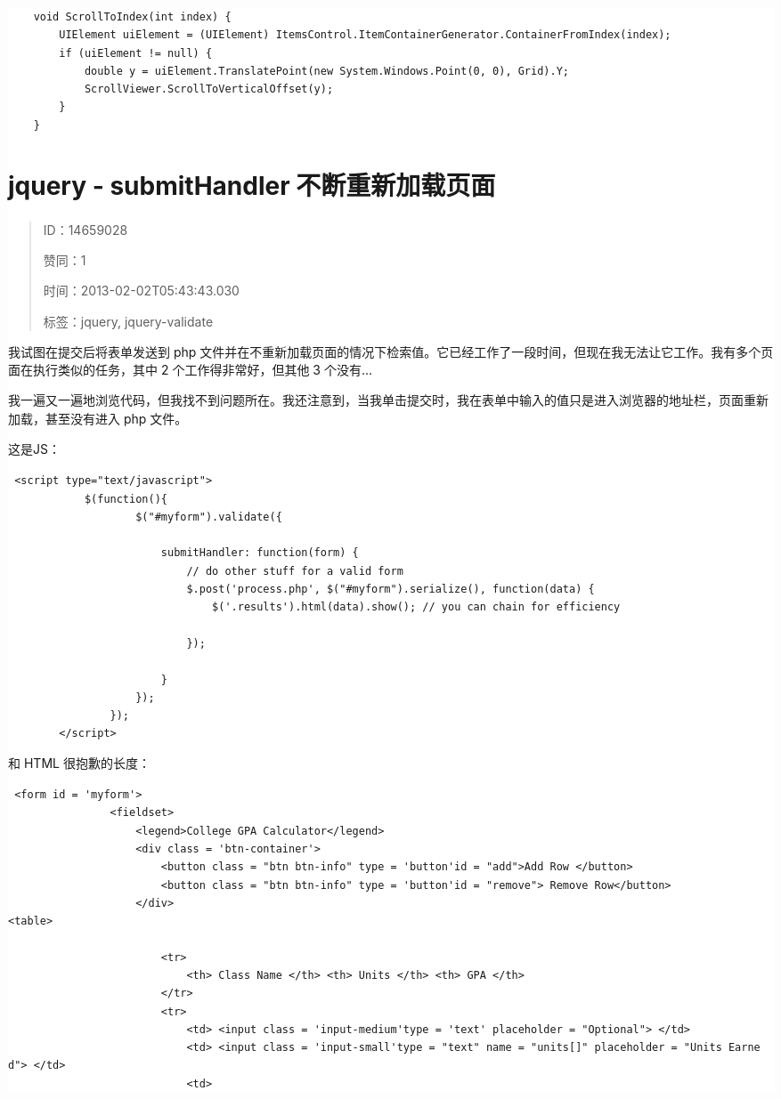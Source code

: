 ```
    void ScrollToIndex(int index) {
        UIElement uiElement = (UIElement) ItemsControl.ItemContainerGenerator.ContainerFromIndex(index);
        if (uiElement != null) {
            double y = uiElement.TranslatePoint(new System.Windows.Point(0, 0), Grid).Y;
            ScrollViewer.ScrollToVerticalOffset(y);
        }
    } 
```

# jquery - submitHandler 不断重新加载页面

> ID：14659028
> 
> 赞同：1
> 
> 时间：2013-02-02T05:43:43.030
> 
> 标签：jquery, jquery-validate

我试图在提交后将表单发送到 php 文件并在不重新加载页面的情况下检索值。它已经工作了一段时间，但现在我无法让它工作。我有多个页面在执行类似的任务，其中 2 个工作得非常好，但其他 3 个没有...

我一遍又一遍地浏览代码，但我找不到问题所在。我还注意到，当我单击提交时，我在表单中输入的值只是进入浏览器的地址栏，页面重新加载，甚至没有进入 php 文件。

这是JS：

```
 <script type="text/javascript">
            $(function(){
                    $("#myform").validate({

                        submitHandler: function(form) {
                            // do other stuff for a valid form
                            $.post('process.php', $("#myform").serialize(), function(data) {
                                $('.results').html(data).show(); // you can chain for efficiency

                            });

                        }
                    });
                });
        </script> 
```

和 HTML 很抱歉的长度：

```
 <form id = 'myform'>
                <fieldset>
                    <legend>College GPA Calculator</legend>
                    <div class = 'btn-container'>
                        <button class = "btn btn-info" type = 'button'id = "add">Add Row </button>
                        <button class = "btn btn-info" type = 'button'id = "remove"> Remove Row</button>
                    </div>
<table>

                        <tr> 
                            <th> Class Name </th> <th> Units </th> <th> GPA </th>
                        </tr>
                        <tr>
                            <td> <input class = 'input-medium'type = 'text' placeholder = "Optional"> </td> 
                            <td> <input class = 'input-small'type = "text" name = "units[]" placeholder = "Units Earned"> </td>
                            <td> 
```